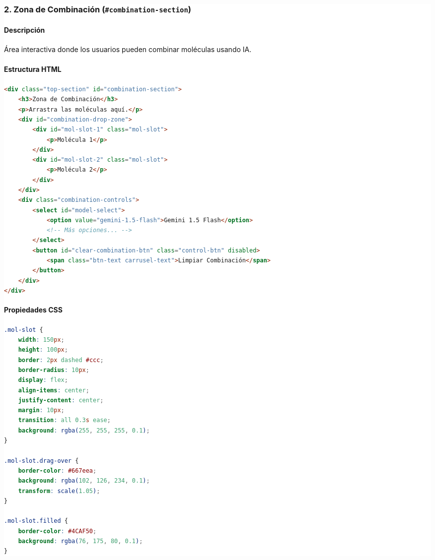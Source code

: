 ### 2. Zona de Combinación (`#combination-section`)

#### Descripción
Área interactiva donde los usuarios pueden combinar moléculas usando IA.

#### Estructura HTML
```html
<div class="top-section" id="combination-section">
    <h3>Zona de Combinación</h3>
    <p>Arrastra las moléculas aquí.</p>
    <div id="combination-drop-zone">
        <div id="mol-slot-1" class="mol-slot">
            <p>Molécula 1</p>
        </div>
        <div id="mol-slot-2" class="mol-slot">
            <p>Molécula 2</p>
        </div>
    </div>
    <div class="combination-controls">
        <select id="model-select">
            <option value="gemini-1.5-flash">Gemini 1.5 Flash</option>
            <!-- Más opciones... -->
        </select>
        <button id="clear-combination-btn" class="control-btn" disabled>
            <span class="btn-text carrusel-text">Limpiar Combinación</span>
        </button>
    </div>
</div>
```

#### Propiedades CSS
```css
.mol-slot {
    width: 150px;
    height: 100px;
    border: 2px dashed #ccc;
    border-radius: 10px;
    display: flex;
    align-items: center;
    justify-content: center;
    margin: 10px;
    transition: all 0.3s ease;
    background: rgba(255, 255, 255, 0.1);
}

.mol-slot.drag-over {
    border-color: #667eea;
    background: rgba(102, 126, 234, 0.1);
    transform: scale(1.05);
}

.mol-slot.filled {
    border-color: #4CAF50;
    background: rgba(76, 175, 80, 0.1);
}
```
